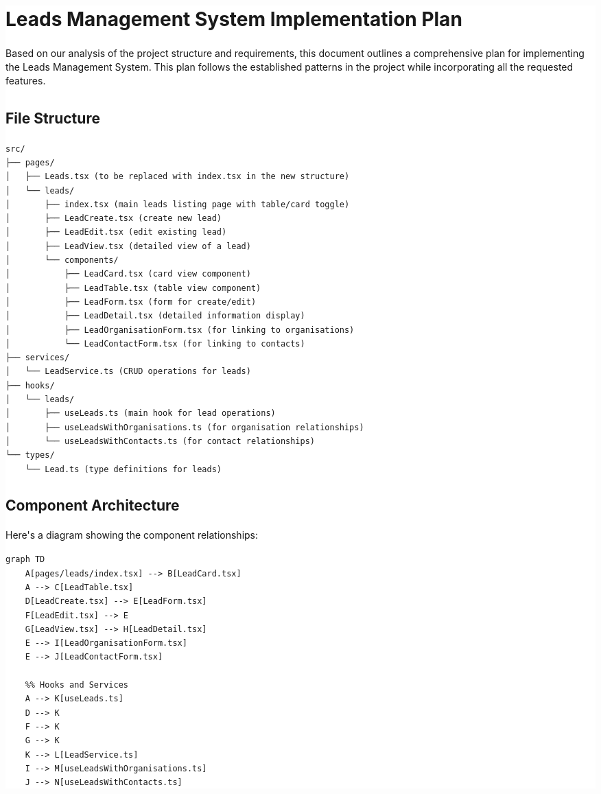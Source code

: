 # Leads Management System Implementation Plan

Based on our analysis of the project structure and requirements, this document outlines a comprehensive plan for implementing the Leads Management System. This plan follows the established patterns in the project while incorporating all the requested features.

## File Structure

```
src/
├── pages/
│   ├── Leads.tsx (to be replaced with index.tsx in the new structure)
│   └── leads/
│       ├── index.tsx (main leads listing page with table/card toggle)
│       ├── LeadCreate.tsx (create new lead)
│       ├── LeadEdit.tsx (edit existing lead)
│       ├── LeadView.tsx (detailed view of a lead)
│       └── components/
│           ├── LeadCard.tsx (card view component)
│           ├── LeadTable.tsx (table view component)
│           ├── LeadForm.tsx (form for create/edit)
│           ├── LeadDetail.tsx (detailed information display)
│           ├── LeadOrganisationForm.tsx (for linking to organisations)
│           └── LeadContactForm.tsx (for linking to contacts)
├── services/
│   └── LeadService.ts (CRUD operations for leads)
├── hooks/
│   └── leads/
│       ├── useLeads.ts (main hook for lead operations)
│       ├── useLeadsWithOrganisations.ts (for organisation relationships)
│       └── useLeadsWithContacts.ts (for contact relationships)
└── types/
    └── Lead.ts (type definitions for leads)
```

## Component Architecture

Here's a diagram showing the component relationships:

```mermaid
graph TD
    A[pages/leads/index.tsx] --> B[LeadCard.tsx]
    A --> C[LeadTable.tsx]
    D[LeadCreate.tsx] --> E[LeadForm.tsx]
    F[LeadEdit.tsx] --> E
    G[LeadView.tsx] --> H[LeadDetail.tsx]
    E --> I[LeadOrganisationForm.tsx]
    E --> J[LeadContactForm.tsx]
    
    %% Hooks and Services
    A --> K[useLeads.ts]
    D --> K
    F --> K
    G --> K
    K --> L[LeadService.ts]
    I --> M[useLeadsWithOrganisations.ts]
    J --> N[useLeadsWithContacts.ts]
```
